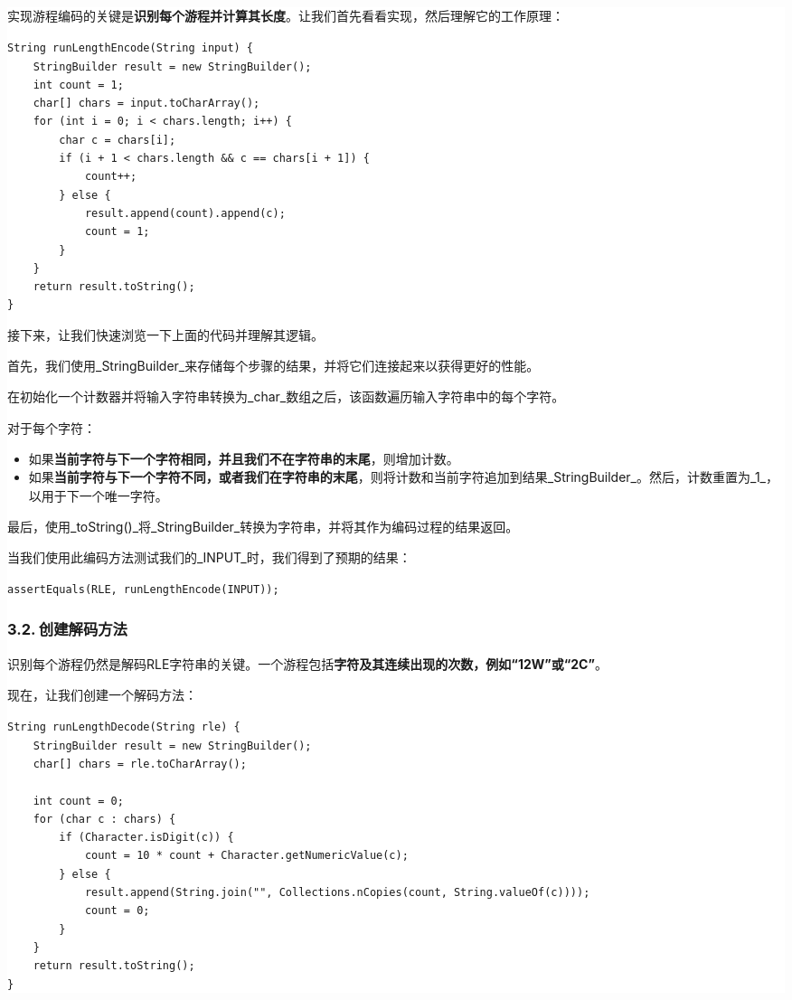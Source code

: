 实现游程编码的关键是**识别每个游程并计算其长度**。让我们首先看看实现，然后理解它的工作原理：

``` 
String runLengthEncode(String input) {
    StringBuilder result = new StringBuilder();
    int count = 1;
    char[] chars = input.toCharArray();
    for (int i = 0; i < chars.length; i++) {
        char c = chars[i];
        if (i + 1 < chars.length && c == chars[i + 1]) {
            count++;
        } else {
            result.append(count).append(c);
            count = 1;
        }
    }
    return result.toString();
}
```

接下来，让我们快速浏览一下上面的代码并理解其逻辑。

首先，我们使用_StringBuilder_来存储每个步骤的结果，并将它们连接起来以获得更好的性能。

在初始化一个计数器并将输入字符串转换为_char_数组之后，该函数遍历输入字符串中的每个字符。

对于每个字符：
- 如果**当前字符与下一个字符相同，并且我们不在字符串的末尾**，则增加计数。
- 如果**当前字符与下一个字符不同，或者我们在字符串的末尾**，则将计数和当前字符追加到结果_StringBuilder_。然后，计数重置为_1_，以用于下一个唯一字符。

最后，使用_toString()_将_StringBuilder_转换为字符串，并将其作为编码过程的结果返回。

当我们使用此编码方法测试我们的_INPUT_时，我们得到了预期的结果：

``` 
assertEquals(RLE, runLengthEncode(INPUT));
```

### 3.2. 创建解码方法

识别每个游程仍然是解码RLE字符串的关键。一个游程包括**字符及其连续出现的次数，例如“12W”或“2C”**。

现在，让我们创建一个解码方法：

``` 
String runLengthDecode(String rle) {
    StringBuilder result = new StringBuilder();
    char[] chars = rle.toCharArray();
    
    int count = 0;
    for (char c : chars) {
        if (Character.isDigit(c)) {
            count = 10 * count + Character.getNumericValue(c);
        } else {
            result.append(String.join("", Collections.nCopies(count, String.valueOf(c))));
            count = 0;
        }
    }
    return result.toString();
}
```
